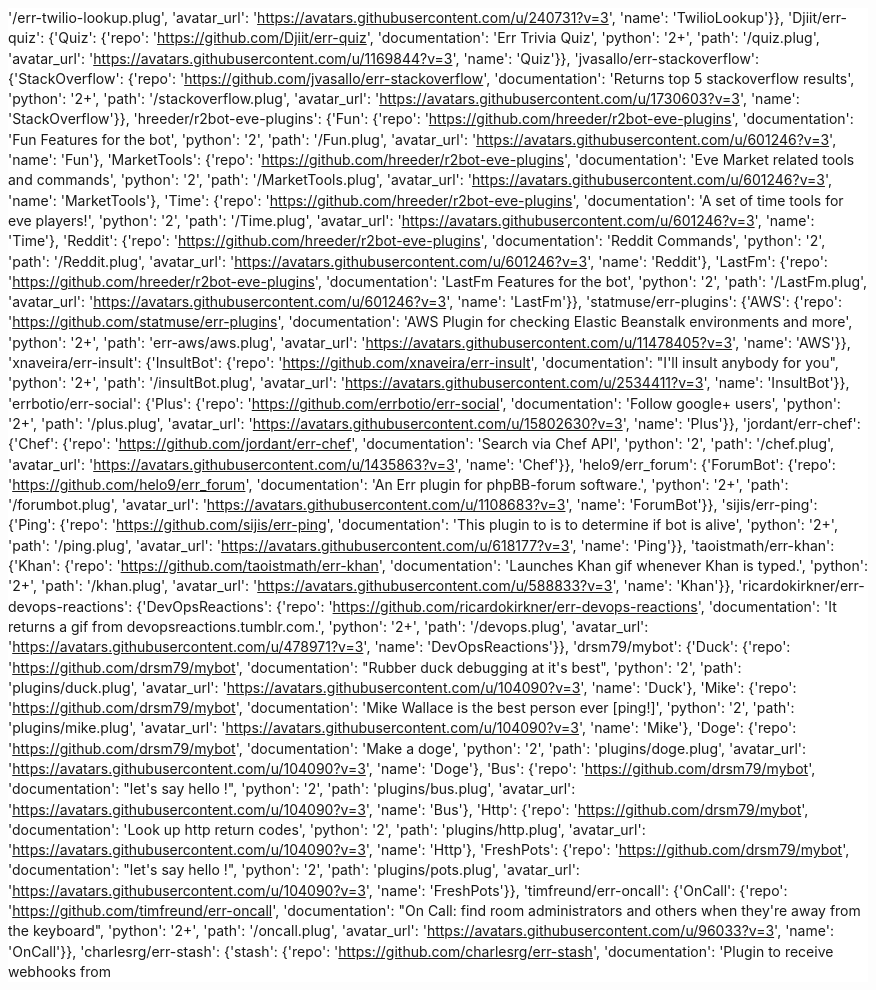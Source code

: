 '/err-twilio-lookup.plug', 'avatar_url': 'https://avatars.githubusercontent.com/u/240731?v=3', 'name': 'TwilioLookup'}}, 'Djiit/err-quiz': {'Quiz': {'repo': 'https://github.com/Djiit/err-quiz', 'documentation': 'Err Trivia Quiz', 'python': '2+', 'path': '/quiz.plug', 'avatar_url': 'https://avatars.githubusercontent.com/u/1169844?v=3', 'name': 'Quiz'}}, 'jvasallo/err-stackoverflow': {'StackOverflow': {'repo': 'https://github.com/jvasallo/err-stackoverflow', 'documentation': 'Returns top 5 stackoverflow results', 'python': '2+', 'path': '/stackoverflow.plug', 'avatar_url': 'https://avatars.githubusercontent.com/u/1730603?v=3', 'name': 'StackOverflow'}}, 'hreeder/r2bot-eve-plugins': {'Fun': {'repo': 'https://github.com/hreeder/r2bot-eve-plugins', 'documentation': 'Fun Features for the bot', 'python': '2', 'path': '/Fun.plug', 'avatar_url': 'https://avatars.githubusercontent.com/u/601246?v=3', 'name': 'Fun'}, 'MarketTools': {'repo': 'https://github.com/hreeder/r2bot-eve-plugins', 'documentation': 'Eve Market related tools and commands', 'python': '2', 'path': '/MarketTools.plug', 'avatar_url': 'https://avatars.githubusercontent.com/u/601246?v=3', 'name': 'MarketTools'}, 'Time': {'repo': 'https://github.com/hreeder/r2bot-eve-plugins', 'documentation': 'A set of time tools for eve players!', 'python': '2', 'path': '/Time.plug', 'avatar_url': 'https://avatars.githubusercontent.com/u/601246?v=3', 'name': 'Time'}, 'Reddit': {'repo': 'https://github.com/hreeder/r2bot-eve-plugins', 'documentation': 'Reddit Commands', 'python': '2', 'path': '/Reddit.plug', 'avatar_url': 'https://avatars.githubusercontent.com/u/601246?v=3', 'name': 'Reddit'}, 'LastFm': {'repo': 'https://github.com/hreeder/r2bot-eve-plugins', 'documentation': 'LastFm Features for the bot', 'python': '2', 'path': '/LastFm.plug', 'avatar_url': 'https://avatars.githubusercontent.com/u/601246?v=3', 'name': 'LastFm'}}, 'statmuse/err-plugins': {'AWS': {'repo': 'https://github.com/statmuse/err-plugins', 'documentation': 'AWS Plugin for checking Elastic Beanstalk environments and more', 'python': '2+', 'path': 'err-aws/aws.plug', 'avatar_url': 'https://avatars.githubusercontent.com/u/11478405?v=3', 'name': 'AWS'}}, 'xnaveira/err-insult': {'InsultBot': {'repo': 'https://github.com/xnaveira/err-insult', 'documentation': "I'll insult anybody for you", 'python': '2+', 'path': '/insultBot.plug', 'avatar_url': 'https://avatars.githubusercontent.com/u/2534411?v=3', 'name': 'InsultBot'}}, 'errbotio/err-social': {'Plus': {'repo': 'https://github.com/errbotio/err-social', 'documentation': 'Follow google+ users', 'python': '2+', 'path': '/plus.plug', 'avatar_url': 'https://avatars.githubusercontent.com/u/15802630?v=3', 'name': 'Plus'}}, 'jordant/err-chef': {'Chef': {'repo': 'https://github.com/jordant/err-chef', 'documentation': 'Search via Chef API', 'python': '2', 'path': '/chef.plug', 'avatar_url': 'https://avatars.githubusercontent.com/u/1435863?v=3', 'name': 'Chef'}}, 'helo9/err_forum': {'ForumBot': {'repo': 'https://github.com/helo9/err_forum', 'documentation': 'An Err plugin for phpBB-forum software.', 'python': '2+', 'path': '/forumbot.plug', 'avatar_url': 'https://avatars.githubusercontent.com/u/1108683?v=3', 'name': 'ForumBot'}}, 'sijis/err-ping': {'Ping': {'repo': 'https://github.com/sijis/err-ping', 'documentation': 'This plugin to is to determine if bot is alive', 'python': '2+', 'path': '/ping.plug', 'avatar_url': 'https://avatars.githubusercontent.com/u/618177?v=3', 'name': 'Ping'}}, 'taoistmath/err-khan': {'Khan': {'repo': 'https://github.com/taoistmath/err-khan', 'documentation': 'Launches Khan gif whenever Khan is typed.', 'python': '2+', 'path': '/khan.plug', 'avatar_url': 'https://avatars.githubusercontent.com/u/588833?v=3', 'name': 'Khan'}}, 'ricardokirkner/err-devops-reactions': {'DevOpsReactions': {'repo': 'https://github.com/ricardokirkner/err-devops-reactions', 'documentation': 'It returns a gif from devopsreactions.tumblr.com.', 'python': '2+', 'path': '/devops.plug', 'avatar_url': 'https://avatars.githubusercontent.com/u/478971?v=3', 'name': 'DevOpsReactions'}}, 'drsm79/mybot': {'Duck': {'repo': 'https://github.com/drsm79/mybot', 'documentation': "Rubber duck debugging at it's best", 'python': '2', 'path': 'plugins/duck.plug', 'avatar_url': 'https://avatars.githubusercontent.com/u/104090?v=3', 'name': 'Duck'}, 'Mike': {'repo': 'https://github.com/drsm79/mybot', 'documentation': 'Mike Wallace is the best person ever [ping!]', 'python': '2', 'path': 'plugins/mike.plug', 'avatar_url': 'https://avatars.githubusercontent.com/u/104090?v=3', 'name': 'Mike'}, 'Doge': {'repo': 'https://github.com/drsm79/mybot', 'documentation': 'Make a doge', 'python': '2', 'path': 'plugins/doge.plug', 'avatar_url': 'https://avatars.githubusercontent.com/u/104090?v=3', 'name': 'Doge'}, 'Bus': {'repo': 'https://github.com/drsm79/mybot', 'documentation': "let's say hello !", 'python': '2', 'path': 'plugins/bus.plug', 'avatar_url': 'https://avatars.githubusercontent.com/u/104090?v=3', 'name': 'Bus'}, 'Http': {'repo': 'https://github.com/drsm79/mybot', 'documentation': 'Look up http return codes', 'python': '2', 'path': 'plugins/http.plug', 'avatar_url': 'https://avatars.githubusercontent.com/u/104090?v=3', 'name': 'Http'}, 'FreshPots': {'repo': 'https://github.com/drsm79/mybot', 'documentation': "let's say hello !", 'python': '2', 'path': 'plugins/pots.plug', 'avatar_url': 'https://avatars.githubusercontent.com/u/104090?v=3', 'name': 'FreshPots'}}, 'timfreund/err-oncall': {'OnCall': {'repo': 'https://github.com/timfreund/err-oncall', 'documentation': "On Call: find room administrators and others when they're away from the keyboard", 'python': '2+', 'path': '/oncall.plug', 'avatar_url': 'https://avatars.githubusercontent.com/u/96033?v=3', 'name': 'OnCall'}}, 'charlesrg/err-stash': {'stash': {'repo': 'https://github.com/charlesrg/err-stash', 'documentation': 'Plugin to receive webhooks from